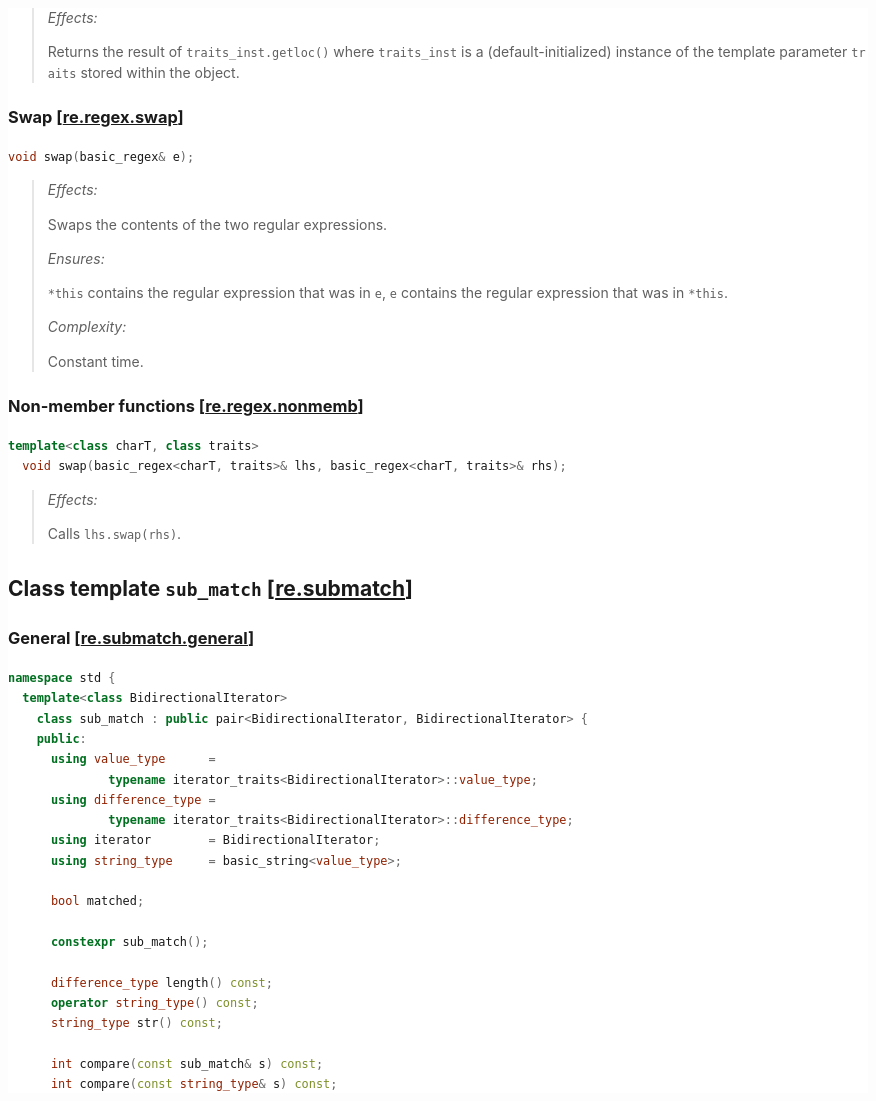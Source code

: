 > *Effects:*
>
> Returns the result of `traits_inst.getloc()` where `traits_inst` is a
> (default-initialized) instance of the template parameter `traits`
> stored within the object.

### Swap <a id="re.regex.swap">[[re.regex.swap]]</a>

``` cpp
void swap(basic_regex& e);
```

> *Effects:*
>
> Swaps the contents of the two regular expressions.
>
> *Ensures:*
>
> `*this` contains the regular expression that was in `e`, `e` contains
> the regular expression that was in `*this`.
>
> *Complexity:*
>
> Constant time.

### Non-member functions <a id="re.regex.nonmemb">[[re.regex.nonmemb]]</a>

``` cpp
template<class charT, class traits>
  void swap(basic_regex<charT, traits>& lhs, basic_regex<charT, traits>& rhs);
```

> *Effects:*
>
> Calls `lhs.swap(rhs)`.

## Class template `sub_match` <a id="re.submatch">[[re.submatch]]</a>

### General <a id="re.submatch.general">[[re.submatch.general]]</a>

``` cpp
namespace std {
  template<class BidirectionalIterator>
    class sub_match : public pair<BidirectionalIterator, BidirectionalIterator> {
    public:
      using value_type      =
              typename iterator_traits<BidirectionalIterator>::value_type;
      using difference_type =
              typename iterator_traits<BidirectionalIterator>::difference_type;
      using iterator        = BidirectionalIterator;
      using string_type     = basic_string<value_type>;

      bool matched;

      constexpr sub_match();

      difference_type length() const;
      operator string_type() const;
      string_type str() const;

      int compare(const sub_match& s) const;
      int compare(const string_type& s) const;
```

[re]: #re
[re.alg]: #re.alg
[re.alg.match]: #re.alg.match
[re.alg.replace]: #re.alg.replace
[re.alg.search]: #re.alg.search
[re.badexp]: #re.badexp
[re.const]: #re.const
[re.const.general]: #re.const.general
[re.err]: #re.err
[re.except]: #re.except
[re.general]: #re.general
[re.grammar]: #re.grammar
[re.iter]: #re.iter
[re.matchflag]: #re.matchflag
[re.regex]: #re.regex
[re.regex.assign]: #re.regex.assign
[re.regex.construct]: #re.regex.construct
[re.regex.general]: #re.regex.general
[re.regex.locale]: #re.regex.locale
[re.regex.nonmemb]: #re.regex.nonmemb
[re.regex.operations]: #re.regex.operations
[re.regex.swap]: #re.regex.swap
[re.regiter]: #re.regiter
[re.regiter.cnstr]: #re.regiter.cnstr
[re.regiter.comp]: #re.regiter.comp
[re.regiter.deref]: #re.regiter.deref
[re.regiter.general]: #re.regiter.general
[re.regiter.incr]: #re.regiter.incr
[re.req]: #re.req
[re.results]: #re.results
[re.results.acc]: #re.results.acc
[re.results.all]: #re.results.all
[re.results.const]: #re.results.const
[re.results.form]: #re.results.form
[re.results.general]: #re.results.general
[re.results.nonmember]: #re.results.nonmember
[re.results.size]: #re.results.size
[re.results.state]: #re.results.state
[re.results.swap]: #re.results.swap
[re.submatch]: #re.submatch
[re.submatch.general]: #re.submatch.general
[re.submatch.members]: #re.submatch.members
[re.submatch.op]: #re.submatch.op
[re.syn]: #re.syn
[re.synopt]: #re.synopt
[re.tokiter]: #re.tokiter
[re.tokiter.cnstr]: #re.tokiter.cnstr
[re.tokiter.comp]: #re.tokiter.comp
[re.tokiter.deref]: #re.tokiter.deref
[re.tokiter.general]: #re.tokiter.general
[re.tokiter.incr]: #re.tokiter.incr
[re.traits]: #re.traits
[algorithms]: algorithms.md#algorithms
[bitmask.types]: library.md#bitmask.types
[container.reqmts]: containers.md#container.reqmts
[container.requirements.general]: containers.md#container.requirements.general
[enumerated.types]: library.md#enumerated.types
[forward.iterators]: iterators.md#forward.iterators
[input.iterators]: iterators.md#input.iterators
[iterator.concept.bidir]: iterators.md#iterator.concept.bidir
[output.iterators]: iterators.md#output.iterators
[re.alg]: #re.alg
[re.alg.match]: #re.alg.match
[re.alg.search]: #re.alg.search
[re.err]: #re.err
[re.grammar]: #re.grammar
[re.iter]: #re.iter
[re.matchflag]: #re.matchflag
[re.regex]: #re.regex
[re.req]: #re.req
[re.results.const]: #re.results.const
[re.summary]: #re.summary
[re.synopt]: #re.synopt
[re.traits]: #re.traits
[re.traits.classnames]: #re.traits.classnames
[sequence.reqmts]: containers.md#sequence.reqmts
[strings.general]: strings.md#strings.general
[swappable.requirements]: library.md#swappable.requirements
[re.alg]: #re.alg
[re.badexp]: #re.badexp
[re.const]: #re.const
[re.grammar]: #re.grammar
[re.iter]: #re.iter
[re.regex]: #re.regex
[re.req]: #re.req
[re.results]: #re.results
[re.submatch]: #re.submatch
[re.traits]: #re.traits